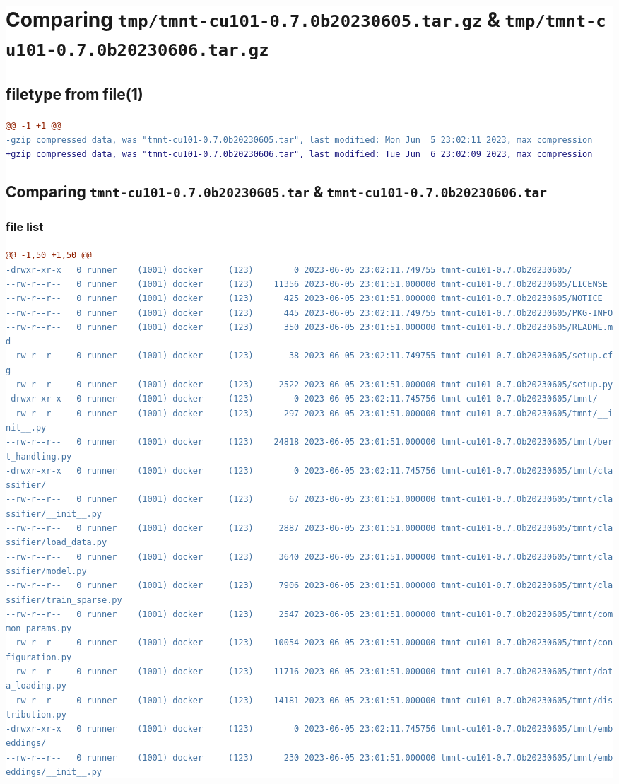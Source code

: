 # Comparing `tmp/tmnt-cu101-0.7.0b20230605.tar.gz` & `tmp/tmnt-cu101-0.7.0b20230606.tar.gz`

## filetype from file(1)

```diff
@@ -1 +1 @@
-gzip compressed data, was "tmnt-cu101-0.7.0b20230605.tar", last modified: Mon Jun  5 23:02:11 2023, max compression
+gzip compressed data, was "tmnt-cu101-0.7.0b20230606.tar", last modified: Tue Jun  6 23:02:09 2023, max compression
```

## Comparing `tmnt-cu101-0.7.0b20230605.tar` & `tmnt-cu101-0.7.0b20230606.tar`

### file list

```diff
@@ -1,50 +1,50 @@
-drwxr-xr-x   0 runner    (1001) docker     (123)        0 2023-06-05 23:02:11.749755 tmnt-cu101-0.7.0b20230605/
--rw-r--r--   0 runner    (1001) docker     (123)    11356 2023-06-05 23:01:51.000000 tmnt-cu101-0.7.0b20230605/LICENSE
--rw-r--r--   0 runner    (1001) docker     (123)      425 2023-06-05 23:01:51.000000 tmnt-cu101-0.7.0b20230605/NOTICE
--rw-r--r--   0 runner    (1001) docker     (123)      445 2023-06-05 23:02:11.749755 tmnt-cu101-0.7.0b20230605/PKG-INFO
--rw-r--r--   0 runner    (1001) docker     (123)      350 2023-06-05 23:01:51.000000 tmnt-cu101-0.7.0b20230605/README.md
--rw-r--r--   0 runner    (1001) docker     (123)       38 2023-06-05 23:02:11.749755 tmnt-cu101-0.7.0b20230605/setup.cfg
--rw-r--r--   0 runner    (1001) docker     (123)     2522 2023-06-05 23:01:51.000000 tmnt-cu101-0.7.0b20230605/setup.py
-drwxr-xr-x   0 runner    (1001) docker     (123)        0 2023-06-05 23:02:11.745756 tmnt-cu101-0.7.0b20230605/tmnt/
--rw-r--r--   0 runner    (1001) docker     (123)      297 2023-06-05 23:01:51.000000 tmnt-cu101-0.7.0b20230605/tmnt/__init__.py
--rw-r--r--   0 runner    (1001) docker     (123)    24818 2023-06-05 23:01:51.000000 tmnt-cu101-0.7.0b20230605/tmnt/bert_handling.py
-drwxr-xr-x   0 runner    (1001) docker     (123)        0 2023-06-05 23:02:11.745756 tmnt-cu101-0.7.0b20230605/tmnt/classifier/
--rw-r--r--   0 runner    (1001) docker     (123)       67 2023-06-05 23:01:51.000000 tmnt-cu101-0.7.0b20230605/tmnt/classifier/__init__.py
--rw-r--r--   0 runner    (1001) docker     (123)     2887 2023-06-05 23:01:51.000000 tmnt-cu101-0.7.0b20230605/tmnt/classifier/load_data.py
--rw-r--r--   0 runner    (1001) docker     (123)     3640 2023-06-05 23:01:51.000000 tmnt-cu101-0.7.0b20230605/tmnt/classifier/model.py
--rw-r--r--   0 runner    (1001) docker     (123)     7906 2023-06-05 23:01:51.000000 tmnt-cu101-0.7.0b20230605/tmnt/classifier/train_sparse.py
--rw-r--r--   0 runner    (1001) docker     (123)     2547 2023-06-05 23:01:51.000000 tmnt-cu101-0.7.0b20230605/tmnt/common_params.py
--rw-r--r--   0 runner    (1001) docker     (123)    10054 2023-06-05 23:01:51.000000 tmnt-cu101-0.7.0b20230605/tmnt/configuration.py
--rw-r--r--   0 runner    (1001) docker     (123)    11716 2023-06-05 23:01:51.000000 tmnt-cu101-0.7.0b20230605/tmnt/data_loading.py
--rw-r--r--   0 runner    (1001) docker     (123)    14181 2023-06-05 23:01:51.000000 tmnt-cu101-0.7.0b20230605/tmnt/distribution.py
-drwxr-xr-x   0 runner    (1001) docker     (123)        0 2023-06-05 23:02:11.745756 tmnt-cu101-0.7.0b20230605/tmnt/embeddings/
--rw-r--r--   0 runner    (1001) docker     (123)      230 2023-06-05 23:01:51.000000 tmnt-cu101-0.7.0b20230605/tmnt/embeddings/__init__.py
```